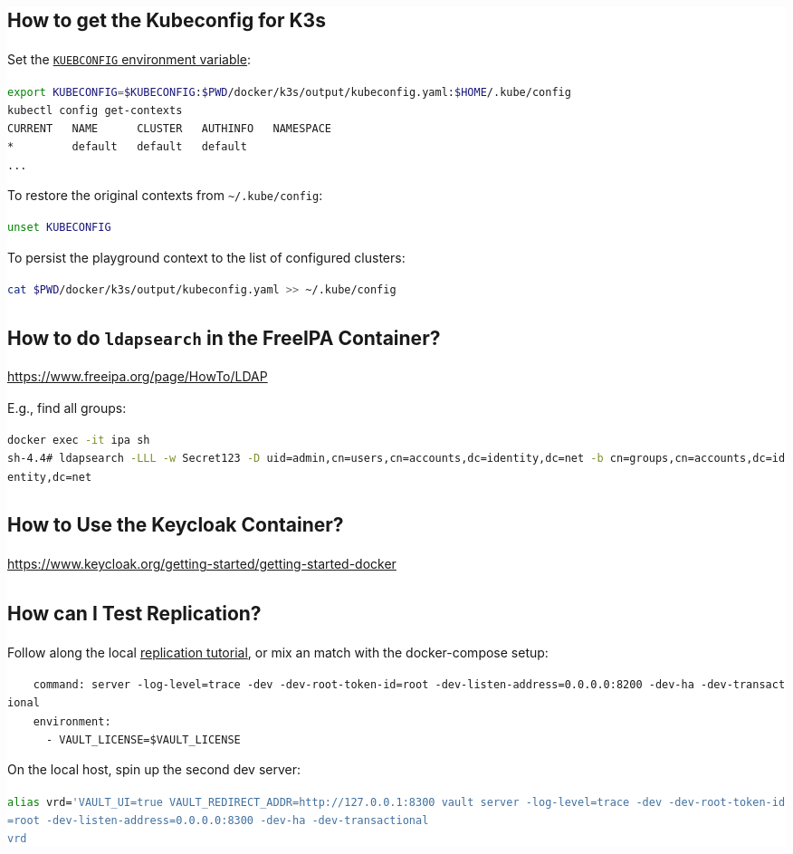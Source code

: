
## How to get the Kubeconfig for K3s

Set the [`KUEBCONFIG` environment variable](https://kubernetes.io/docs/tasks/access-application-cluster/configure-access-multiple-clusters):
```bash
export KUBECONFIG=$KUBECONFIG:$PWD/docker/k3s/output/kubeconfig.yaml:$HOME/.kube/config
kubectl config get-contexts
CURRENT   NAME      CLUSTER   AUTHINFO   NAMESPACE
*         default   default   default
...
```

To restore the original contexts from `~/.kube/config`:
```bash
unset KUBECONFIG
```

To persist the playground context to the list of configured clusters:
```bash
cat $PWD/docker/k3s/output/kubeconfig.yaml >> ~/.kube/config
```

## How to do `ldapsearch` in the FreeIPA Container?

https://www.freeipa.org/page/HowTo/LDAP

E.g., find all groups:
```bash
docker exec -it ipa sh
sh-4.4# ldapsearch -LLL -w Secret123 -D uid=admin,cn=users,cn=accounts,dc=identity,dc=net -b cn=groups,cn=accounts,dc=identity,dc=net
```

## How to Use the Keycloak Container?

https://www.keycloak.org/getting-started/getting-started-docker


## How can I Test Replication?

Follow along the local [replication tutorial](https://github.com/hashicorp/vault-guides/blob/master/operations/local-replication/README.md), or mix an match with the docker-compose setup:
```
    command: server -log-level=trace -dev -dev-root-token-id=root -dev-listen-address=0.0.0.0:8200 -dev-ha -dev-transactional
    environment:
      - VAULT_LICENSE=$VAULT_LICENSE
```

On the local host, spin up the second dev server:
```bash
alias vrd='VAULT_UI=true VAULT_REDIRECT_ADDR=http://127.0.0.1:8300 vault server -log-level=trace -dev -dev-root-token-id=root -dev-listen-address=0.0.0.0:8300 -dev-ha -dev-transactional
vrd
```
